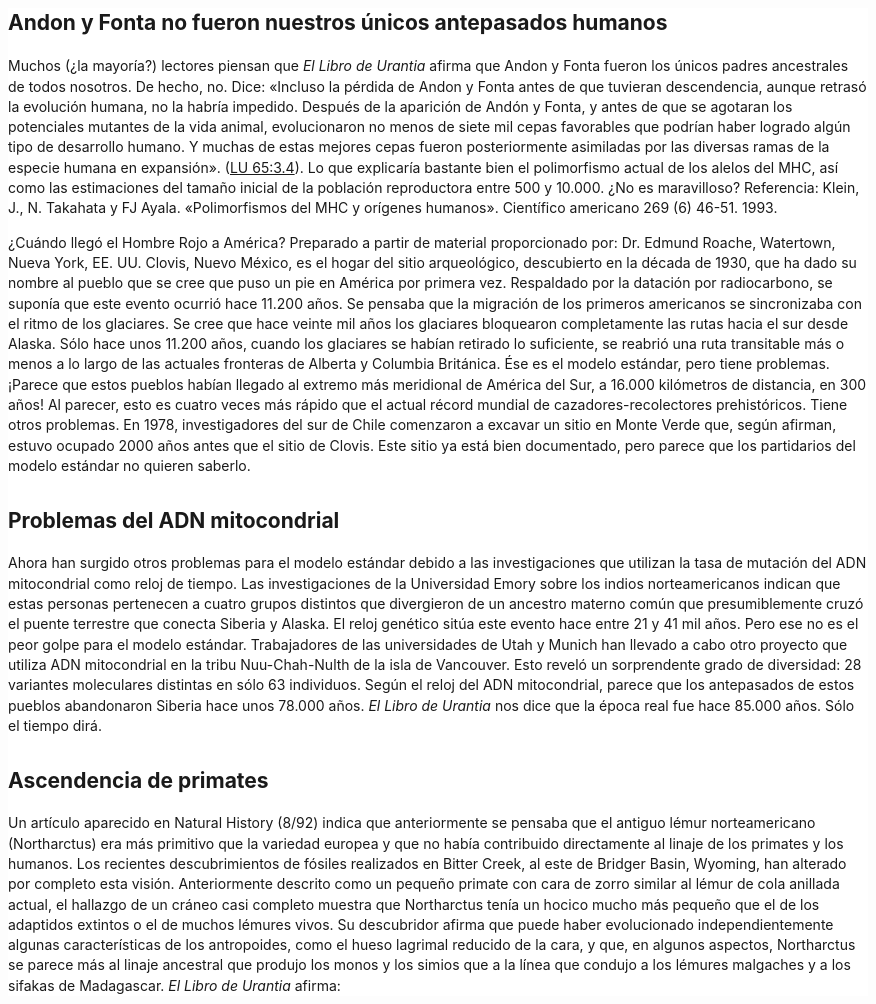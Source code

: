 ## Andon y Fonta no fueron nuestros únicos antepasados ​​humanos

Muchos (¿la mayoría?) lectores piensan que _El Libro de Urantia_ afirma que Andon y Fonta fueron los únicos padres ancestrales de todos nosotros. De hecho, no. Dice: «Incluso la pérdida de Andon y Fonta antes de que tuvieran descendencia, aunque retrasó la evolución humana, no la habría impedido. Después de la aparición de Andón y Fonta, y antes de que se agotaran los potenciales mutantes de la vida animal, evolucionaron no menos de siete mil cepas favorables que podrían haber logrado algún tipo de desarrollo humano. Y muchas de estas mejores cepas fueron posteriormente asimiladas por las diversas ramas de la especie humana en expansión». ([LU 65:3.4](/es/El_Libro_de_Urantia/65#p3_4)). Lo que explicaría bastante bien el polimorfismo actual de los alelos del MHC, así como las estimaciones del tamaño inicial de la población reproductora entre 500 y 10.000. ¿No es maravilloso? Referencia: Klein, J., N. Takahata y FJ Ayala. «Polimorfismos del MHC y orígenes humanos». Científico americano 269 (6) 46-51. 1993.

¿Cuándo llegó el Hombre Rojo a América? Preparado a partir de material proporcionado por: Dr. Edmund Roache, Watertown, Nueva York, EE. UU. Clovis, Nuevo México, es el hogar del sitio arqueológico, descubierto en la década de 1930, que ha dado su nombre al pueblo que se cree que puso un pie en América por primera vez. Respaldado por la datación por radiocarbono, se suponía que este evento ocurrió hace 11.200 años. Se pensaba que la migración de los primeros americanos se sincronizaba con el ritmo de los glaciares. Se cree que hace veinte mil años los glaciares bloquearon completamente las rutas hacia el sur desde Alaska. Sólo hace unos 11.200 años, cuando los glaciares se habían retirado lo suficiente, se reabrió una ruta transitable más o menos a lo largo de las actuales fronteras de Alberta y Columbia Británica. Ése es el modelo estándar, pero tiene problemas. ¡Parece que estos pueblos habían llegado al extremo más meridional de América del Sur, a 16.000 kilómetros de distancia, en 300 años! Al parecer, esto es cuatro veces más rápido que el actual récord mundial de cazadores-recolectores prehistóricos. Tiene otros problemas. En 1978, investigadores del sur de Chile comenzaron a excavar un sitio en Monte Verde que, según afirman, estuvo ocupado 2000 años antes que el sitio de Clovis. Este sitio ya está bien documentado, pero parece que los partidarios del modelo estándar no quieren saberlo.

## Problemas del ADN mitocondrial

Ahora han surgido otros problemas para el modelo estándar debido a las investigaciones que utilizan la tasa de mutación del ADN mitocondrial como reloj de tiempo. Las investigaciones de la Universidad Emory sobre los indios norteamericanos indican que estas personas pertenecen a cuatro grupos distintos que divergieron de un ancestro materno común que presumiblemente cruzó el puente terrestre que conecta Siberia y Alaska. El reloj genético sitúa este evento hace entre 21 y 41 mil años. Pero ese no es el peor golpe para el modelo estándar. Trabajadores de las universidades de Utah y Munich han llevado a cabo otro proyecto que utiliza ADN mitocondrial en la tribu Nuu-Chah-Nulth de la isla de Vancouver. Esto reveló un sorprendente grado de diversidad: 28 variantes moleculares distintas en sólo 63 individuos. Según el reloj del ADN mitocondrial, parece que los antepasados ​​de estos pueblos abandonaron Siberia hace unos 78.000 años. _El Libro de Urantia_ nos dice que la época real fue hace 85.000 años. Sólo el tiempo dirá.

## Ascendencia de primates

Un artículo aparecido en Natural History (8/92) indica que anteriormente se pensaba que el antiguo lémur norteamericano (Northarctus) era más primitivo que la variedad europea y que no había contribuido directamente al linaje de los primates y los humanos. Los recientes descubrimientos de fósiles realizados en Bitter Creek, al este de Bridger Basin, Wyoming, han alterado por completo esta visión. Anteriormente descrito como un pequeño primate con cara de zorro similar al lémur de cola anillada actual, el hallazgo de un cráneo casi completo muestra que Northarctus tenía un hocico mucho más pequeño que el de los adaptidos extintos o el de muchos lémures vivos. Su descubridor afirma que puede haber evolucionado independientemente algunas características de los antropoides, como el hueso lagrimal reducido de la cara, y que, en algunos aspectos, Northarctus se parece más al linaje ancestral que produjo los monos y los simios que a la línea que condujo a los lémures malgaches y a los sifakas de Madagascar. _El Libro de Urantia_ afirma:
